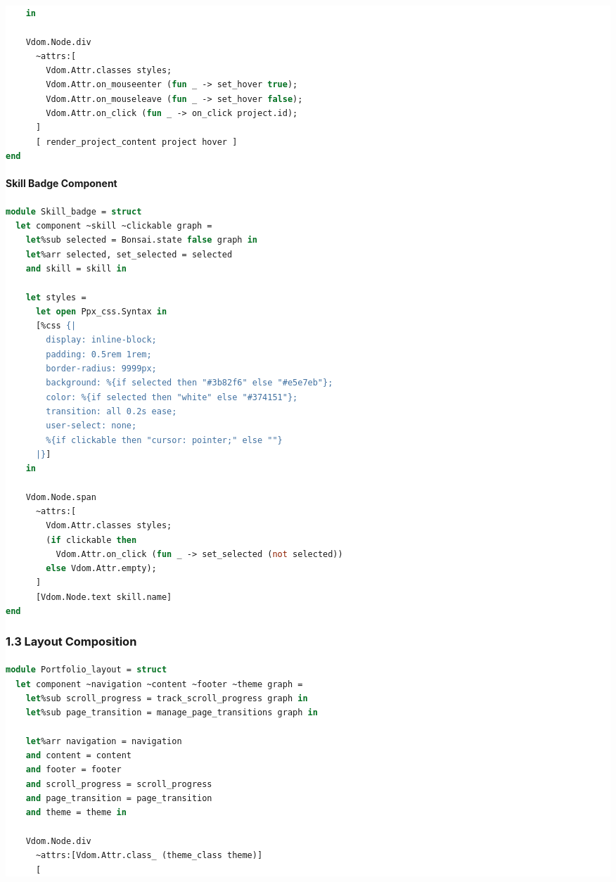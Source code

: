 ```ocaml
    in
    
    Vdom.Node.div
      ~attrs:[
        Vdom.Attr.classes styles;
        Vdom.Attr.on_mouseenter (fun _ -> set_hover true);
        Vdom.Attr.on_mouseleave (fun _ -> set_hover false);
        Vdom.Attr.on_click (fun _ -> on_click project.id);
      ]
      [ render_project_content project hover ]
end
```

#### Skill Badge Component
```ocaml
module Skill_badge = struct
  let component ~skill ~clickable graph =
    let%sub selected = Bonsai.state false graph in
    let%arr selected, set_selected = selected
    and skill = skill in
    
    let styles = 
      let open Ppx_css.Syntax in
      [%css {|
        display: inline-block;
        padding: 0.5rem 1rem;
        border-radius: 9999px;
        background: %{if selected then "#3b82f6" else "#e5e7eb"};
        color: %{if selected then "white" else "#374151"};
        transition: all 0.2s ease;
        user-select: none;
        %{if clickable then "cursor: pointer;" else ""}
      |}]
    in
    
    Vdom.Node.span
      ~attrs:[
        Vdom.Attr.classes styles;
        (if clickable then
          Vdom.Attr.on_click (fun _ -> set_selected (not selected))
        else Vdom.Attr.empty);
      ]
      [Vdom.Node.text skill.name]
end
```

### 1.3 Layout Composition
```ocaml
module Portfolio_layout = struct
  let component ~navigation ~content ~footer ~theme graph =
    let%sub scroll_progress = track_scroll_progress graph in
    let%sub page_transition = manage_page_transitions graph in
    
    let%arr navigation = navigation
    and content = content
    and footer = footer
    and scroll_progress = scroll_progress
    and page_transition = page_transition
    and theme = theme in
    
    Vdom.Node.div
      ~attrs:[Vdom.Attr.class_ (theme_class theme)]
      [
```